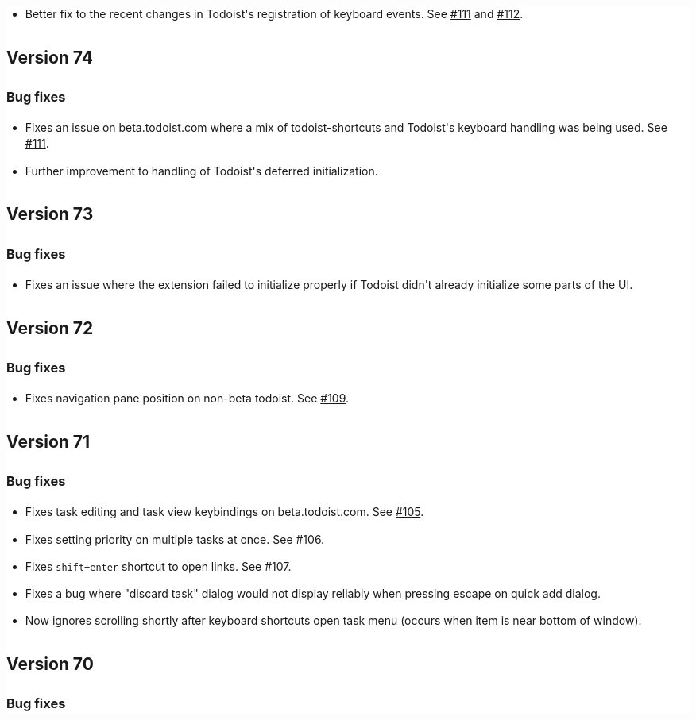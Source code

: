 * Better fix to the recent changes in Todoist's registration of
  keyboard events. See [#111][] and [#112][].

[#112]: https://github.com/mgsloan/todoist-shortcuts/issues/112


## Version 74

### Bug fixes ###

* Fixes an issue on beta.todoist.com where a mix of todoist-shortcuts
  and Todoist's keyboard handling was being used. See [#111][].

* Further improvement to handling of Todoist's deferred
  initialization.

[#111]: https://github.com/mgsloan/todoist-shortcuts/issues/111


## Version 73

### Bug fixes ###

* Fixes an issue where the extension failed to initialize properly if
  Todoist didn't already initialize some parts of the UI.


## Version 72

### Bug fixes ###

* Fixes navigation pane position on non-beta todoist. See [#109][].

[#109]: https://github.com/mgsloan/todoist-shortcuts/issues/109


## Version 71

### Bug fixes ###

* Fixes task editing and task view keybindings on
  beta.todoist.com. See [#105][].

* Fixes setting priority on multiple tasks at once. See [#106][].

* Fixes `shift+enter` shortcut to open links. See [#107][].

* Fixes a bug where "discard task" dialog would not display reliably
  when pressing escape on quick add dialog.

* Now ignores scrolling shortly after keyboard shortcuts open task
  menu (occurs when item is near bottom of window).

[#105]: https://github.com/mgsloan/todoist-shortcuts/issues/105
[#106]: https://github.com/mgsloan/todoist-shortcuts/issues/106
[#107]: https://github.com/mgsloan/todoist-shortcuts/issues/107


## Version 70

### Bug fixes ###


[#154]: https://github.com/mgsloan/todoist-shortcuts/issues/154
[#153]: https://github.com/mgsloan/todoist-shortcuts/issues/153
[#152]: https://github.com/mgsloan/todoist-shortcuts/issues/152
[#142]: https://github.com/mgsloan/todoist-shortcuts/issues/142
[#151]: https://github.com/mgsloan/todoist-shortcuts/issues/151
[#150]: https://github.com/mgsloan/todoist-shortcuts/issues/150
[#149]: https://github.com/mgsloan/todoist-shortcuts/issues/149
[#148]: https://github.com/mgsloan/todoist-shortcuts/issues/148
[#145]: https://github.com/mgsloan/todoist-shortcuts/issues/145
[#146]: https://github.com/mgsloan/todoist-shortcuts/issues/146
[#141]: https://github.com/mgsloan/todoist-shortcuts/issues/141
[#143]: https://github.com/mgsloan/todoist-shortcuts/issues/143
[#144]: https://github.com/mgsloan/todoist-shortcuts/issues/144
[#137]: https://github.com/mgsloan/todoist-shortcuts/issues/137
[comment on #137]: https://github.com/mgsloan/todoist-shortcuts/issues/137#issuecomment-641874431
[#140]: https://github.com/mgsloan/todoist-shortcuts/issues/140
[#138]: https://github.com/mgsloan/todoist-shortcuts/issues/138
[#139]: https://github.com/mgsloan/todoist-shortcuts/issues/139
[#132]: https://github.com/mgsloan/todoist-shortcuts/issues/132
[#110]: https://github.com/mgsloan/todoist-shortcuts/issues/110
[#135]: https://github.com/mgsloan/todoist-shortcuts/issues/135
[#136]: https://github.com/mgsloan/todoist-shortcuts/issues/136
[#137]: https://github.com/mgsloan/todoist-shortcuts/issues/137
[#134]: https://github.com/mgsloan/todoist-shortcuts/issues/134
[#129]: https://github.com/mgsloan/todoist-shortcuts/issues/129
[#132]: https://github.com/mgsloan/todoist-shortcuts/issues/132
[#127]: https://github.com/mgsloan/todoist-shortcuts/issues/127
[#121]: https://github.com/mgsloan/todoist-shortcuts/issues/121
[#120]: https://github.com/mgsloan/todoist-shortcuts/issues/120
[#114]: https://github.com/mgsloan/todoist-shortcuts/issues/114
[#117]: https://github.com/mgsloan/todoist-shortcuts/issues/117
[#113]: https://github.com/mgsloan/todoist-shortcuts/issues/113
[#89]: https://github.com/mgsloan/todoist-shortcuts/issues/89
[#91]: https://github.com/mgsloan/todoist-shortcuts/issues/91
[#96]: https://github.com/mgsloan/todoist-shortcuts/issues/96
[#95]: https://github.com/mgsloan/todoist-shortcuts/issues/95
[#88]: https://github.com/mgsloan/todoist-shortcuts/issues/88
[#90]: https://github.com/mgsloan/todoist-shortcuts/issues/90
[#92]: https://github.com/mgsloan/todoist-shortcuts/issues/92
[#87]: https://github.com/mgsloan/todoist-shortcuts/issues/87
[#82]: https://github.com/mgsloan/todoist-shortcuts/issues/82
[#85]: https://github.com/mgsloan/todoist-shortcuts/issues/85
[#84]: https://github.com/mgsloan/todoist-shortcuts/issues/85
[comments on #81]: https://github.com/mgsloan/todoist-shortcuts/issues/71#issuecomment-521128504
[#81]: https://github.com/mgsloan/todoist-shortcuts/issues/81
[#80]: https://github.com/mgsloan/todoist-shortcuts/issues/80
[#79]: https://github.com/mgsloan/todoist-shortcuts/issues/79
[#78]: https://github.com/mgsloan/todoist-shortcuts/issues/78
[#76]: https://github.com/mgsloan/todoist-shortcuts/issues/76
[glortho]: https://github.com/glortho
[adamleerich]: https://github.com/adamleerich
[#72]: https://github.com/mgsloan/todoist-shortcuts/issues/72
[#73]: https://github.com/mgsloan/todoist-shortcuts/pull/73
[#75]: https://github.com/mgsloan/todoist-shortcuts/pull/75
[#71]: https://github.com/mgsloan/todoist-shortcuts/issues/71
[#70]: https://github.com/mgsloan/todoist-shortcuts/issues/67
[#67]: https://github.com/mgsloan/todoist-shortcuts/issues/67
[#68]: https://github.com/mgsloan/todoist-shortcuts/issues/68
[#65]: https://github.com/mgsloan/todoist-shortcuts/issues/65
[#26]: https://github.com/mgsloan/todoist-shortcuts/issues/26
[#64]: https://github.com/mgsloan/todoist-shortcuts/issues/64
[toggl-button]: https://toggl.com/toggl-button/
[#52]: https://github.com/mgsloan/todoist-shortcuts/issues/52
[Todoist for Gmail]: https://chrome.google.com/webstore/detail/todoist-for-gmail/clgenfnodoocmhnlnpknojdbjjnmecff?hl=en
[#58]: https://github.com/mgsloan/todoist-shortcuts/issues/58
[#50]: https://github.com/mgsloan/todoist-shortcuts/issues/50
[#24]: https://github.com/mgsloan/todoist-shortcuts/issues/24
[#56]: https://github.com/mgsloan/todoist-shortcuts/issues/56
[#53]: https://github.com/mgsloan/todoist-shortcuts/issues/53
[#50]: https://github.com/mgsloan/todoist-shortcuts/issues/50
[#46]: https://github.com/mgsloan/todoist-shortcuts/issues/46
[#49]: https://github.com/mgsloan/todoist-shortcuts/issues/49
[#29]: https://github.com/mgsloan/todoist-shortcuts/issues/29
[#46c2]: https://github.com/mgsloan/todoist-shortcuts/issues/46#issuecomment-425962924
[#44]: https://github.com/mgsloan/todoist-shortcuts/issues/44
[#41]: https://github.com/mgsloan/todoist-shortcuts/issues/41
[#42]: https://github.com/mgsloan/todoist-shortcuts/issues/42
[mousetrap#430]: https://github.com/ccampbell/mousetrap/issues/430
[#39]: https://github.com/mgsloan/todoist-shortcuts/issues/39
[#40]: https://github.com/mgsloan/todoist-shortcuts/issues/40
[reddit thread]: https://www.reddit.com/r/todoist/comments/92j1qz/todoistshortcuts_browser_extension_adding/e3a2kbt/
[#36]: https://github.com/mgsloan/todoist-shortcuts/issues/36
[#33]: https://github.com/mgsloan/todoist-shortcuts/issues/33
[#30]: https://github.com/mgsloan/todoist-shortcuts/issues/30
[#32]: https://github.com/mgsloan/todoist-shortcuts/issues/32
[#34]: https://github.com/mgsloan/todoist-shortcuts/issues/34